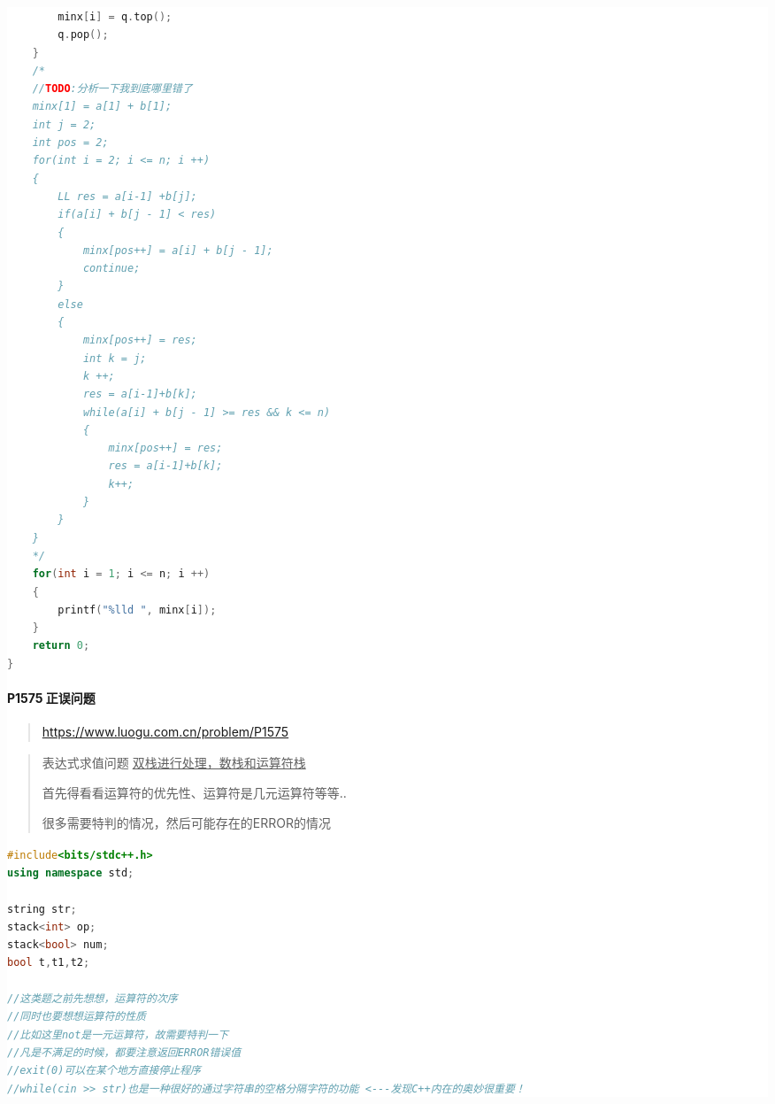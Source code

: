 ```cpp
        minx[i] = q.top();
        q.pop();
    }
    /*
    //TODO:分析一下我到底哪里错了
    minx[1] = a[1] + b[1];
    int j = 2;
    int pos = 2;
    for(int i = 2; i <= n; i ++)
    {
        LL res = a[i-1] +b[j];
        if(a[i] + b[j - 1] < res)
        {
            minx[pos++] = a[i] + b[j - 1];
            continue;
        }
        else
        {
            minx[pos++] = res;
            int k = j;
            k ++;
            res = a[i-1]+b[k];
            while(a[i] + b[j - 1] >= res && k <= n)
            {
                minx[pos++] = res;
                res = a[i-1]+b[k];
                k++;
            }
        }
    }
    */
    for(int i = 1; i <= n; i ++)
    {
        printf("%lld ", minx[i]);
    }
    return 0;
}
```

#### P1575 正误问题

> https://www.luogu.com.cn/problem/P1575

> 表达式求值问题
> <u>双栈进行处理，数栈和运算符栈</u>
>
> 首先得看看运算符的优先性、运算符是几元运算符等等..
>
> 很多需要特判的情况，然后可能存在的ERROR的情况

```cpp
#include<bits/stdc++.h>
using namespace std;

string str;
stack<int> op;
stack<bool> num;
bool t,t1,t2;

//这类题之前先想想，运算符的次序
//同时也要想想运算符的性质
//比如这里not是一元运算符，故需要特判一下
//凡是不满足的时候，都要注意返回ERROR错误值
//exit(0)可以在某个地方直接停止程序
//while(cin >> str)也是一种很好的通过字符串的空格分隔字符的功能 <---发现C++内在的奥妙很重要！
```